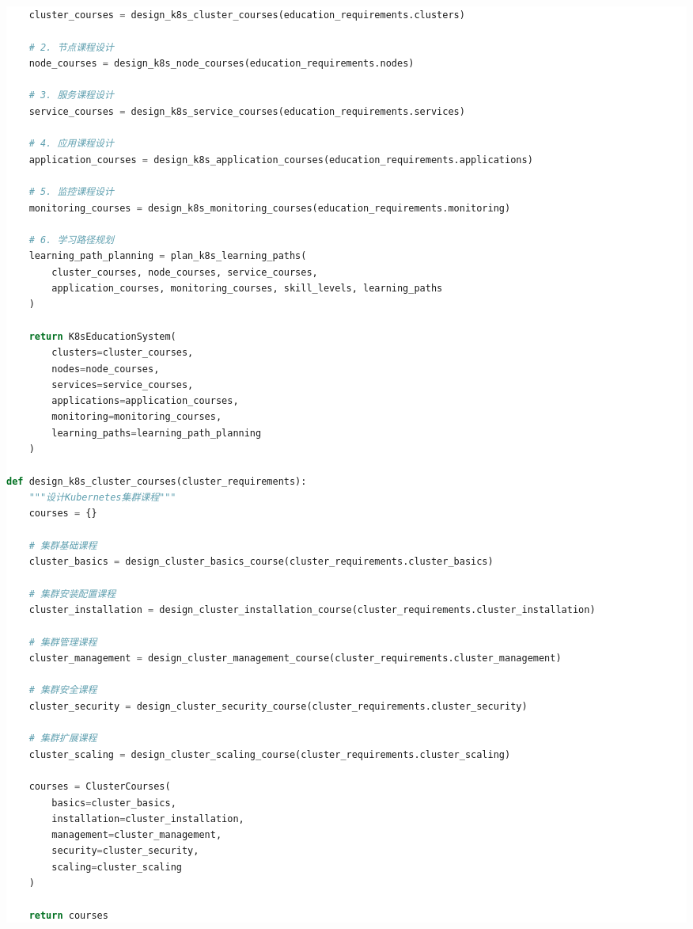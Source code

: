 ```python
    cluster_courses = design_k8s_cluster_courses(education_requirements.clusters)
    
    # 2. 节点课程设计
    node_courses = design_k8s_node_courses(education_requirements.nodes)
    
    # 3. 服务课程设计
    service_courses = design_k8s_service_courses(education_requirements.services)
    
    # 4. 应用课程设计
    application_courses = design_k8s_application_courses(education_requirements.applications)
    
    # 5. 监控课程设计
    monitoring_courses = design_k8s_monitoring_courses(education_requirements.monitoring)
    
    # 6. 学习路径规划
    learning_path_planning = plan_k8s_learning_paths(
        cluster_courses, node_courses, service_courses,
        application_courses, monitoring_courses, skill_levels, learning_paths
    )
    
    return K8sEducationSystem(
        clusters=cluster_courses,
        nodes=node_courses,
        services=service_courses,
        applications=application_courses,
        monitoring=monitoring_courses,
        learning_paths=learning_path_planning
    )

def design_k8s_cluster_courses(cluster_requirements):
    """设计Kubernetes集群课程"""
    courses = {}
    
    # 集群基础课程
    cluster_basics = design_cluster_basics_course(cluster_requirements.cluster_basics)
    
    # 集群安装配置课程
    cluster_installation = design_cluster_installation_course(cluster_requirements.cluster_installation)
    
    # 集群管理课程
    cluster_management = design_cluster_management_course(cluster_requirements.cluster_management)
    
    # 集群安全课程
    cluster_security = design_cluster_security_course(cluster_requirements.cluster_security)
    
    # 集群扩展课程
    cluster_scaling = design_cluster_scaling_course(cluster_requirements.cluster_scaling)
    
    courses = ClusterCourses(
        basics=cluster_basics,
        installation=cluster_installation,
        management=cluster_management,
        security=cluster_security,
        scaling=cluster_scaling
    )
    
    return courses
```
